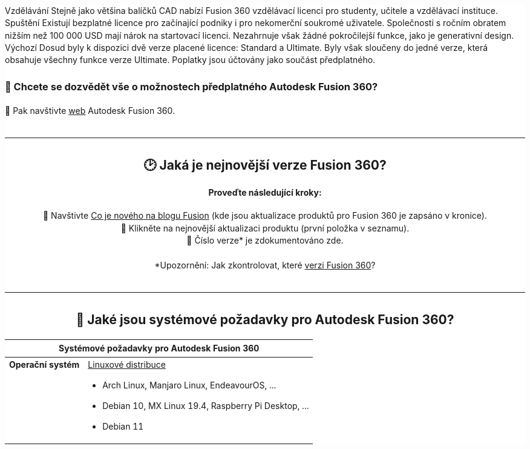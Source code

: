   </tr>
  <tr>
   <td>Vzdělávání</td>
   <td>Stejně jako většina balíčků CAD nabízí Fusion 360 vzdělávací licenci pro studenty, učitele a vzdělávací instituce.</td>
  </tr>
  <tr>
   <td>Spuštění</td>
   <td>Existují bezplatné licence pro začínající podniky i pro nekomerční soukromé uživatele. Společnosti s ročním obratem nižším než 100 000 USD mají nárok na startovací licenci. Nezahrnuje však žádné pokročilejší funkce, jako je generativní design.</td>
  </tr>
  <tr>
   <td>Výchozí</td>
   <td>Dosud byly k dispozici dvě verze placené licence: Standard a Ultimate. Byly však sloučeny do jedné verze, která obsahuje všechny funkce verze Ultimate. Poplatky jsou účtovány jako součást předplatného.</td>
  </tr>
 </tbody>
</table>
 <h3>📖 Chcete se dozvědět vše o možnostech předplatného Autodesk Fusion 360?</h3>
 🔹 Pak navštivte <a href="https://www.autodesk.com/products/fusion-360/overview?term=1-MONTH&tab=subscription">web</a> Autodesk Fusion 360.
 </br></br>
</div>

---

<div id="fusion360-version-info" align="center">
<h2>🕑 Jaká je nejnovější verze Fusion 360?</h2>
  <h4>Proveďte následující kroky:</h4>
  🔹 Navštivte <a href="https://www.autodesk.com/products/fusion-360/blog?s=what%27s+new">Co je nového na blogu Fusion</a> (kde jsou aktualizace produktů pro Fusion 360 je zapsáno v kronice).
  </br>
  🔹 Klikněte na nejnovější aktualizaci produktu (první položka v seznamu).
  </br>
  🔹 Číslo verze* je zdokumentováno zde.
  </br></br>
  *Upozornění: Jak zkontrolovat, které <a href="https://knowledge.autodesk.com/support/fusion-360/troubleshooting/caas/sfdcarticles/sfdcarticles/How-to-check-what-version-of-Fusion- Používáte ve vašem systému 360-is-installed.html">verzi Fusion 360</a>?
  </br></br>
</div>

---

<div id="fusion360-requirements-1" align="center">
<h2>📑 Jaké jsou systémové požadavky pro Autodesk Fusion 360?</h2>
</div>
<div id="fusion360-requirements-2" align="left">
 <table>
   <thead>
    <tr>
     <th colspan="2" rowspan="1"><b>Systémové požadavky pro Autodesk Fusion 360</b></th>
    </tr>
   </thead>
   <tbody>
    <tr>
     <td><strong>Operační systém</strong></td>
     <td>
     <u>Linuxové distribuce</u>
      <ul>
       <li><p>Arch Linux, Manjaro Linux, EndeavourOS, ...</p></li>
       <li><p>Debian 10, MX Linux 19.4, Raspberry Pi Desktop, ...</p></li>
       <li><p>Debian 11</p></li>